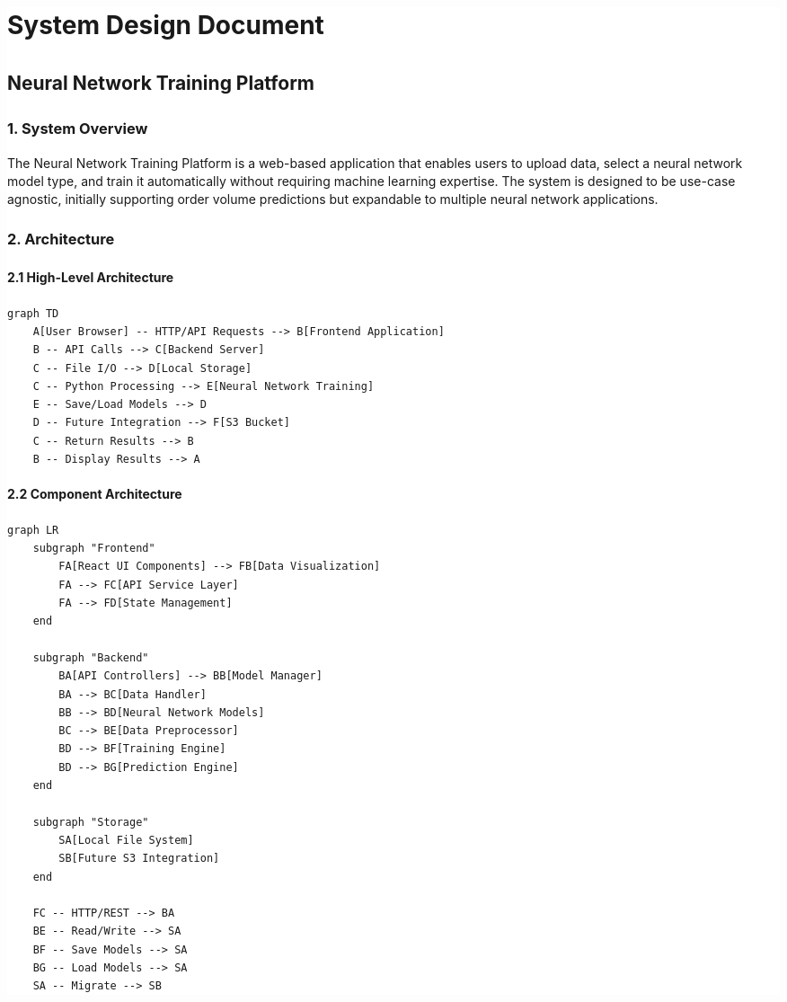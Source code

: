 # System Design Document

## Neural Network Training Platform

### 1. System Overview

The Neural Network Training Platform is a web-based application that enables users to upload data, select a neural network model type, and train it automatically without requiring machine learning expertise. The system is designed to be use-case agnostic, initially supporting order volume predictions but expandable to multiple neural network applications.

### 2. Architecture

#### 2.1 High-Level Architecture

```mermaid
graph TD
    A[User Browser] -- HTTP/API Requests --> B[Frontend Application]
    B -- API Calls --> C[Backend Server]
    C -- File I/O --> D[Local Storage]
    C -- Python Processing --> E[Neural Network Training]
    E -- Save/Load Models --> D
    D -- Future Integration --> F[S3 Bucket]
    C -- Return Results --> B
    B -- Display Results --> A
```

#### 2.2 Component Architecture

```mermaid
graph LR
    subgraph "Frontend"
        FA[React UI Components] --> FB[Data Visualization]
        FA --> FC[API Service Layer]
        FA --> FD[State Management]
    end
    
    subgraph "Backend"
        BA[API Controllers] --> BB[Model Manager]
        BA --> BC[Data Handler]
        BB --> BD[Neural Network Models]
        BC --> BE[Data Preprocessor]
        BD --> BF[Training Engine]
        BD --> BG[Prediction Engine]
    end
    
    subgraph "Storage"
        SA[Local File System]
        SB[Future S3 Integration]
    end
    
    FC -- HTTP/REST --> BA
    BE -- Read/Write --> SA
    BF -- Save Models --> SA
    BG -- Load Models --> SA
    SA -- Migrate --> SB
```
